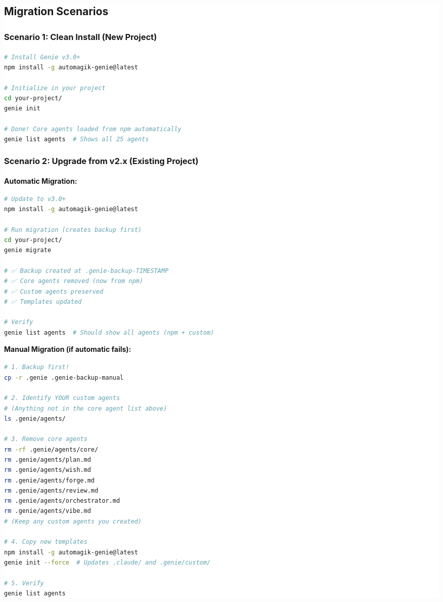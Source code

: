 ## Migration Scenarios

### Scenario 1: Clean Install (New Project)

```bash
# Install Genie v3.0+
npm install -g automagik-genie@latest

# Initialize in your project
cd your-project/
genie init

# Done! Core agents loaded from npm automatically
genie list agents  # Shows all 25 agents
```

### Scenario 2: Upgrade from v2.x (Existing Project)

**Automatic Migration:**

```bash
# Update to v3.0+
npm install -g automagik-genie@latest

# Run migration (creates backup first)
cd your-project/
genie migrate

# ✅ Backup created at .genie-backup-TIMESTAMP
# ✅ Core agents removed (now from npm)
# ✅ Custom agents preserved
# ✅ Templates updated

# Verify
genie list agents  # Should show all agents (npm + custom)
```

**Manual Migration (if automatic fails):**

```bash
# 1. Backup first!
cp -r .genie .genie-backup-manual

# 2. Identify YOUR custom agents
# (Anything not in the core agent list above)
ls .genie/agents/

# 3. Remove core agents
rm -rf .genie/agents/core/
rm .genie/agents/plan.md
rm .genie/agents/wish.md
rm .genie/agents/forge.md
rm .genie/agents/review.md
rm .genie/agents/orchestrator.md
rm .genie/agents/vibe.md
# (Keep any custom agents you created)

# 4. Copy new templates
npm install -g automagik-genie@latest
genie init --force  # Updates .claude/ and .genie/custom/

# 5. Verify
genie list agents
```
